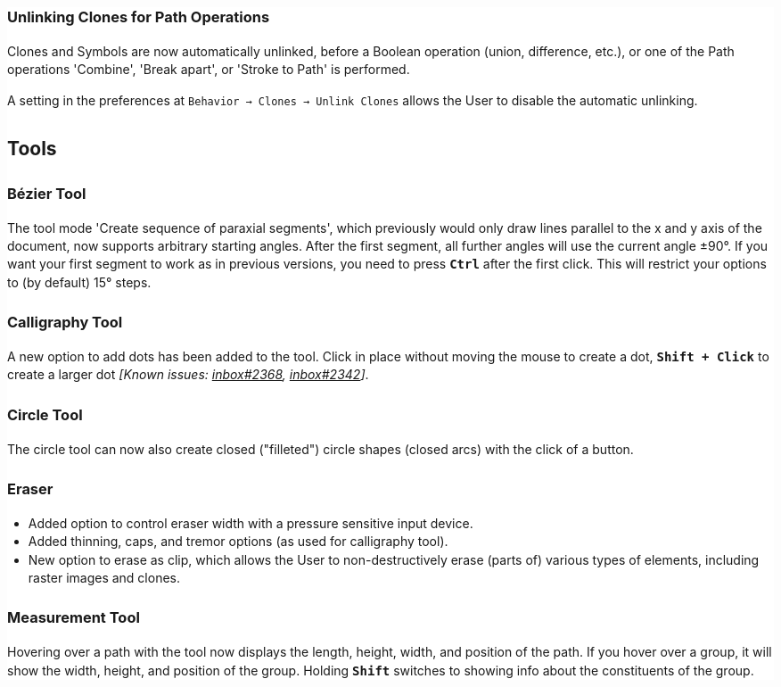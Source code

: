 ### Unlinking Clones for Path Operations

Clones and Symbols are now automatically unlinked, before a Boolean
operation (union, difference, etc.), or one of the Path operations
'Combine', 'Break apart', or 'Stroke to Path' is performed.

A setting in the preferences at `Behavior → Clones → Unlink Clones`
allows the User to disable the automatic unlinking.

Tools
-----

### Bézier Tool

The tool mode 'Create sequence of paraxial segments', which previously
would only draw lines parallel to the x and y axis of the document, now
supports arbitrary starting angles. After the first segment, all further
angles will use the current angle ±90°. If you want your first segment
to work as in previous versions, you need to press **<kbd>Ctrl</kbd>**
after the first click. This will restrict your options to (by default)
15° steps.

### Calligraphy Tool

A new option to add dots has been added to the tool. Click in place
without moving the mouse to create a dot, **<kbd>Shift + Click</kbd>**
to create a larger dot *\[Known issues:
[inbox\#2368](https://gitlab.com/inkscape/inbox/-/issues/2368),
[inbox\#2342](https://gitlab.com/inkscape/inbox/-/issues/2342)\]*.

### Circle Tool

The circle tool can now also create closed ("filleted") circle shapes
(closed arcs) with the click of a button.

### Eraser

-   Added option to control eraser width with a pressure sensitive input
    device.
-   Added thinning, caps, and tremor options (as used for calligraphy
    tool).
-   New option to erase as clip, which allows the User to
    non-destructively erase (parts of) various types of elements,
    including raster images and clones.

### Measurement Tool

Hovering over a path with the tool now displays the length, height,
width, and position of the path. If you hover over a group, it will show
the width, height, and position of the group. Holding
**<kbd>Shift</kbd>** switches to showing info about the constituents of
the group.
